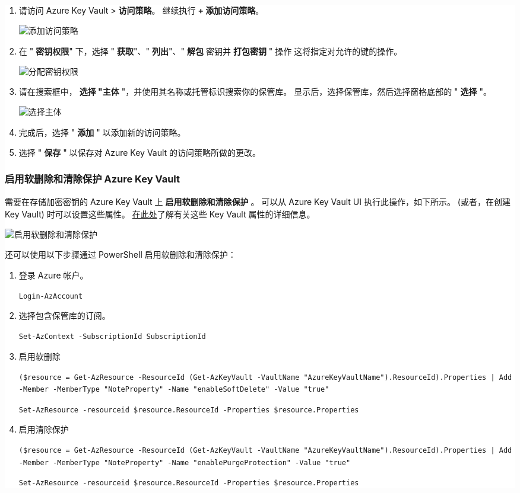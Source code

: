 1. 请访问 Azure Key Vault > **访问策略**。 继续执行 **+ 添加访问策略**。

    ![添加访问策略](./media/encryption-at-rest-with-cmk/access-policies.png)

1. 在 " **密钥权限**" 下，选择 " **获取**"、" **列出**"、" **解包** 密钥并 **打包密钥** " 操作 这将指定对允许的键的操作。

    ![分配密钥权限](./media/encryption-at-rest-with-cmk/key-permissions.png)

1. 请在搜索框中， **选择 "主体** "，并使用其名称或托管标识搜索你的保管库。 显示后，选择保管库，然后选择窗格底部的 " **选择** "。

    ![选择主体](./media/encryption-at-rest-with-cmk/select-principal.png)

1. 完成后，选择 " **添加** " 以添加新的访问策略。

1. 选择 " **保存** " 以保存对 Azure Key Vault 的访问策略所做的更改。

### <a name="enable-soft-delete-and-purge-protection-on-the-azure-key-vault"></a>启用软删除和清除保护 Azure Key Vault

需要在存储加密密钥的 Azure Key Vault 上 **启用软删除和清除保护** 。 可以从 Azure Key Vault UI 执行此操作，如下所示。  (或者，在创建 Key Vault) 时可以设置这些属性。 [在此处](../key-vault/general/soft-delete-overview.md)了解有关这些 Key Vault 属性的详细信息。

![启用软删除和清除保护](./media/encryption-at-rest-with-cmk/soft-delete-purge-protection.png)

还可以使用以下步骤通过 PowerShell 启用软删除和清除保护：

1. 登录 Azure 帐户。

    ```azurepowershell
    Login-AzAccount
    ```

1. 选择包含保管库的订阅。

    ```azurepowershell
    Set-AzContext -SubscriptionId SubscriptionId
    ```

1. 启用软删除

    ```azurepowershell
    ($resource = Get-AzResource -ResourceId (Get-AzKeyVault -VaultName "AzureKeyVaultName").ResourceId).Properties | Add-Member -MemberType "NoteProperty" -Name "enableSoftDelete" -Value "true"
    ```

    ```azurepowershell
    Set-AzResource -resourceid $resource.ResourceId -Properties $resource.Properties
    ```

1. 启用清除保护

    ```azurepowershell
    ($resource = Get-AzResource -ResourceId (Get-AzKeyVault -VaultName "AzureKeyVaultName").ResourceId).Properties | Add-Member -MemberType "NoteProperty" -Name "enablePurgeProtection" -Value "true"
    ```

    ```azurepowershell
    Set-AzResource -resourceid $resource.ResourceId -Properties $resource.Properties
    ```
